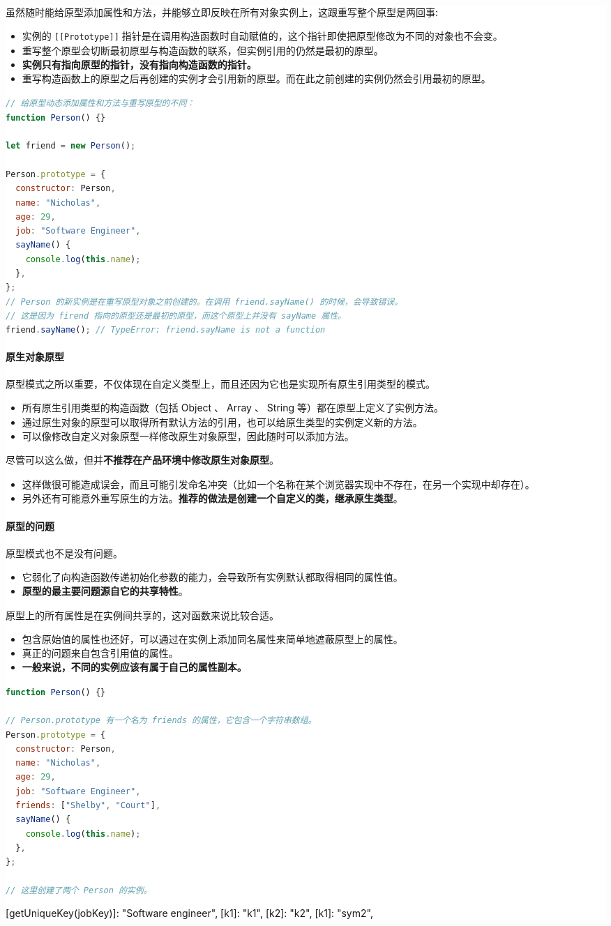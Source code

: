 虽然随时能给原型添加属性和方法，并能够立即反映在所有对象实例上，这跟重写整个原型是两回事:

- 实例的 `[[Prototype]]` 指针是在调用构造函数时自动赋值的，这个指针即使把原型修改为不同的对象也不会变。
- 重写整个原型会切断最初原型与构造函数的联系，但实例引用的仍然是最初的原型。
- **实例只有指向原型的指针，没有指向构造函数的指针。**
- 重写构造函数上的原型之后再创建的实例才会引用新的原型。而在此之前创建的实例仍然会引用最初的原型。

```js
// 给原型动态添加属性和方法与重写原型的不同：
function Person() {}

let friend = new Person();

Person.prototype = {
  constructor: Person,
  name: "Nicholas",
  age: 29,
  job: "Software Engineer",
  sayName() {
    console.log(this.name);
  },
};
// Person 的新实例是在重写原型对象之前创建的。在调用 friend.sayName() 的时候，会导致错误。
// 这是因为 firend 指向的原型还是最初的原型，而这个原型上并没有 sayName 属性。
friend.sayName(); // TypeError: friend.sayName is not a function
```

#### 原生对象原型

原型模式之所以重要，不仅体现在自定义类型上，而且还因为它也是实现所有原生引用类型的模式。

- 所有原生引用类型的构造函数（包括 Object 、 Array 、 String 等）都在原型上定义了实例方法。
- 通过原生对象的原型可以取得所有默认方法的引用，也可以给原生类型的实例定义新的方法。
- 可以像修改自定义对象原型一样修改原生对象原型，因此随时可以添加方法。

尽管可以这么做，但并**不推荐在产品环境中修改原生对象原型**。

- 这样做很可能造成误会，而且可能引发命名冲突（比如一个名称在某个浏览器实现中不存在，在另一个实现中却存在）。
- 另外还有可能意外重写原生的方法。**推荐的做法是创建一个自定义的类，继承原生类型**。

#### 原型的问题

原型模式也不是没有问题。

- 它弱化了向构造函数传递初始化参数的能力，会导致所有实例默认都取得相同的属性值。
- **原型的最主要问题源自它的共享特性**。

原型上的所有属性是在实例间共享的，这对函数来说比较合适。

- 包含原始值的属性也还好，可以通过在实例上添加同名属性来简单地遮蔽原型上的属性。
- 真正的问题来自包含引用值的属性。
- **一般来说，不同的实例应该有属于自己的属性副本。**

```js
function Person() {}

// Person.prototype 有一个名为 friends 的属性，它包含一个字符串数组。
Person.prototype = {
  constructor: Person,
  name: "Nicholas",
  age: 29,
  job: "Software Engineer",
  friends: ["Shelby", "Court"],
  sayName() {
    console.log(this.name);
  },
};

// 这里创建了两个 Person 的实例。
```

  [getUniqueKey(nameKey)]: "Matt",
  [getUniqueKey(ageKey)]: 27,
  [getUniqueKey(jobKey)]: "Software engineer",
  [k1]: "k1",
  [k2]: "k2",
  [k1]: "sym2",